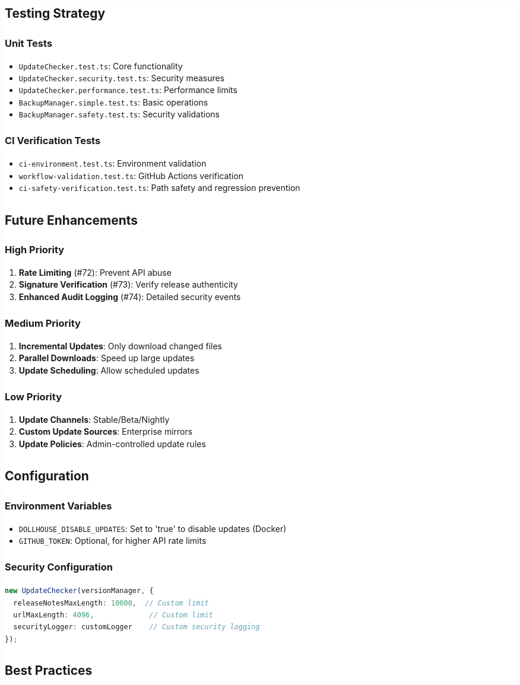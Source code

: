 ## Testing Strategy

### Unit Tests
- `UpdateChecker.test.ts`: Core functionality
- `UpdateChecker.security.test.ts`: Security measures
- `UpdateChecker.performance.test.ts`: Performance limits
- `BackupManager.simple.test.ts`: Basic operations
- `BackupManager.safety.test.ts`: Security validations

### CI Verification Tests
- `ci-environment.test.ts`: Environment validation
- `workflow-validation.test.ts`: GitHub Actions verification
- `ci-safety-verification.test.ts`: Path safety and regression prevention

## Future Enhancements

### High Priority
1. **Rate Limiting** (#72): Prevent API abuse
2. **Signature Verification** (#73): Verify release authenticity
3. **Enhanced Audit Logging** (#74): Detailed security events

### Medium Priority
1. **Incremental Updates**: Only download changed files
2. **Parallel Downloads**: Speed up large updates
3. **Update Scheduling**: Allow scheduled updates

### Low Priority
1. **Update Channels**: Stable/Beta/Nightly
2. **Custom Update Sources**: Enterprise mirrors
3. **Update Policies**: Admin-controlled update rules

## Configuration

### Environment Variables
- `DOLLHOUSE_DISABLE_UPDATES`: Set to 'true' to disable updates (Docker)
- `GITHUB_TOKEN`: Optional, for higher API rate limits

### Security Configuration
```typescript
new UpdateChecker(versionManager, {
  releaseNotesMaxLength: 10000,  // Custom limit
  urlMaxLength: 4096,             // Custom limit
  securityLogger: customLogger    // Custom security logging
});
```

## Best Practices

